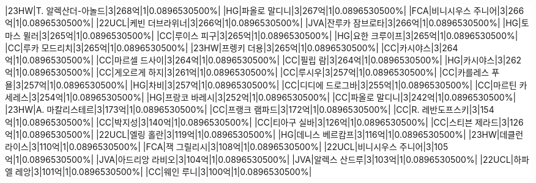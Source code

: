 |23HW|T. 알렉산더-아놀드|3|268억|1|0.0896530500%|
|HG|파올로 말디니|3|267억|1|0.0896530500%|
|FCA|비니시우스 주니어|3|266억|1|0.0896530500%|
|22UCL|케빈 더브라위너|3|266억|1|0.0896530500%|
|JVA|잔루카 잠브로타|3|266억|1|0.0896530500%|
|HG|토마스 뮐러|3|265억|1|0.0896530500%|
|CC|루이스 피구|3|265억|1|0.0896530500%|
|HG|요한 크루이프|3|265억|1|0.0896530500%|
|CC|루카 모드리치|3|265억|1|0.0896530500%|
|23HW|프렝키 더용|3|265억|1|0.0896530500%|
|CC|카시야스|3|264억|1|0.0896530500%|
|CC|마르셀 드사이|3|264억|1|0.0896530500%|
|CC|필립 람|3|264억|1|0.0896530500%|
|HG|카시야스|3|262억|1|0.0896530500%|
|CC|게오르게 하지|3|261억|1|0.0896530500%|
|CC|루시우|3|257억|1|0.0896530500%|
|CC|카를레스 푸욜|3|257억|1|0.0896530500%|
|HG|차비|3|257억|1|0.0896530500%|
|CC|디디에 드로그바|3|255억|1|0.0896530500%|
|CC|마르틴 카세레스|3|254억|1|0.0896530500%|
|HG|프랑코 바레시|3|252억|1|0.0896530500%|
|CC|파올로 말디니|3|242억|1|0.0896530500%|
|23HW|A. 마칼리스테르|3|173억|1|0.0896530500%|
|CC|프랭크 램파드|3|172억|1|0.0896530500%|
|CC|R. 레반도프스키|3|154억|1|0.0896530500%|
|CC|박지성|3|140억|1|0.0896530500%|
|CC|티아구 실바|3|126억|1|0.0896530500%|
|CC|스티븐 제라드|3|126억|1|0.0896530500%|
|22UCL|엘링 홀란|3|119억|1|0.0896530500%|
|HG|데니스 베르캄프|3|116억|1|0.0896530500%|
|23HW|데클런 라이스|3|110억|1|0.0896530500%|
|FCA|잭 그릴리시|3|108억|1|0.0896530500%|
|22UCL|비니시우스 주니어|3|105억|1|0.0896530500%|
|JVA|아드리앙 라비오|3|104억|1|0.0896530500%|
|JVA|알렉스 산드루|3|103억|1|0.0896530500%|
|22UCL|하파엘 레앙|3|101억|1|0.0896530500%|
|CC|웨인 루니|3|100억|1|0.0896530500%|